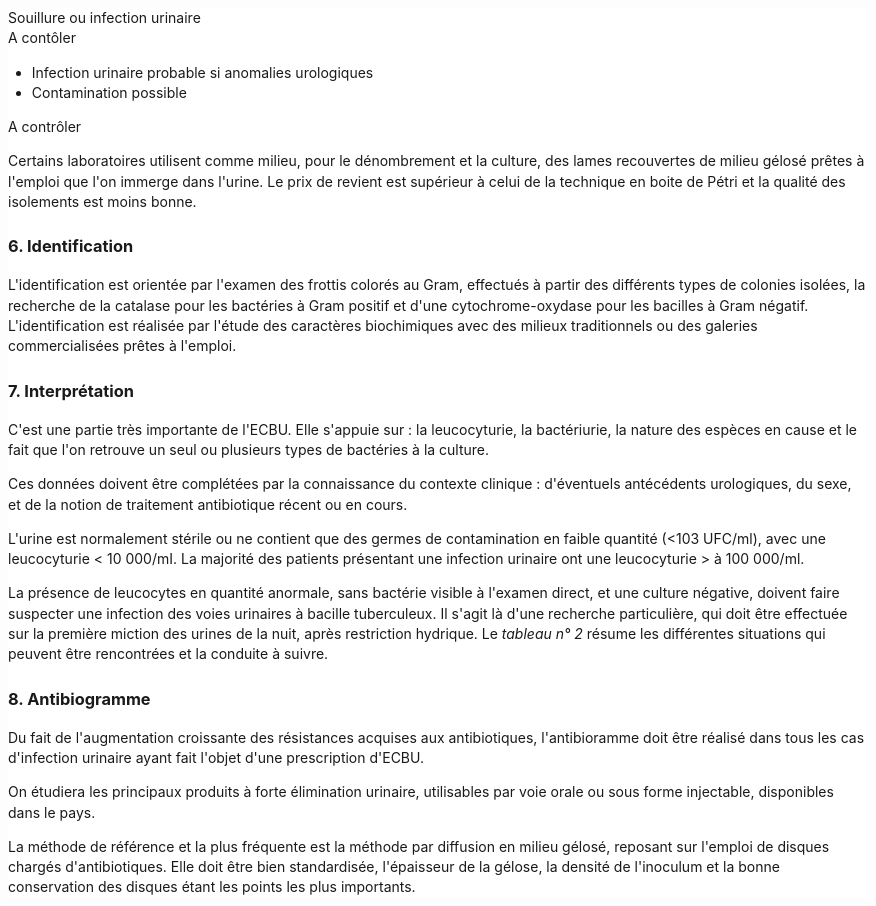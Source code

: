 Souillure ou infection urinaire  
A contôler

</td>

<td style="width: 175px;" valign="top"><ul><li>Infection urinaire probable si anomalies urologiques</li><li>Contamination possible</li></ul>

A contrôler

</td>

</tr>

</tbody>

</table>

Certains laboratoires utilisent comme milieu, pour le dénombrement et la culture, des lames recou­vertes de milieu gélosé prêtes à l'emploi que l'on immerge dans l'urine. Le prix de revient est supé­rieur à celui de la technique en boite de Pétri et la qualité des isolements est moins bonne.

### 6. Identification

L'identification est orientée par l'examen des frottis colorés au Gram, effectués à partir des différents types de colonies isolées, la recherche de la catalase pour les bactéries à Gram positif et d'une cytochrome-oxydase pour les bacilles à Gram négatif. L'identifica­tion est réalisée par l'étude des caractères biochimiques avec des milieux traditionnels ou des galeries commercialisées prêtes à l'emploi.

### 7. Interprétation

C'est une partie très importante de l'ECBU. Elle s'appuie sur : la leucocyturie, la bactériu­rie, la nature des espèces en cause et le fait que l'on retrouve un seul ou plusieurs types de bactéries à la culture.

Ces données doivent être complétées par la connaissance du contexte clinique : d'éventuels antécédents urologiques, du sexe, et de la notion de traitement antibiotique récent ou en cours.

L'urine est normalement stérile ou ne contient que des germes de contamination en faible quantité (<103 UFC/ml), avec une leucocytu­rie < 10 000/mI. La majorité des patients présentant une infection urinaire ont une leucocyturie > à 100 000/ml.

La présence de leucocytes en quantité anor­male, sans bactérie visible à l'examen direct, et une culture négative, doivent faire suspecter une infection des voies urinaires à bacille tuberculeux. Il s'agit là d'une recherche parti­culière, qui doit être effectuée sur la première miction des urines de la nuit, après restriction hydrique. Le _tableau n° 2_ résume les diffé­rentes situations qui peuvent être rencontrées et la conduite à suivre.

### 8. Antibiogramme

Du fait de l'augmentation croissante des résistances acquises aux antibiotiques, l'anti­bioramme doit être réalisé dans tous les cas d'infection urinaire ayant fait l'objet d'une prescription d'ECBU.

On étudiera les principaux produits à forte éli­mination urinaire, utilisables par voie orale ou sous forme injectable, disponibles dans le pays.

La méthode de référence et la plus fréquente est la méthode par diffusion en milieu gélosé, reposant sur l'emploi de disques chargés d'an­tibiotiques. Elle doit être bien standardisée, l'épaisseur de la gélose, la densité de l'inocu­lum et la bonne conservation des disques étant les points les plus importants.
